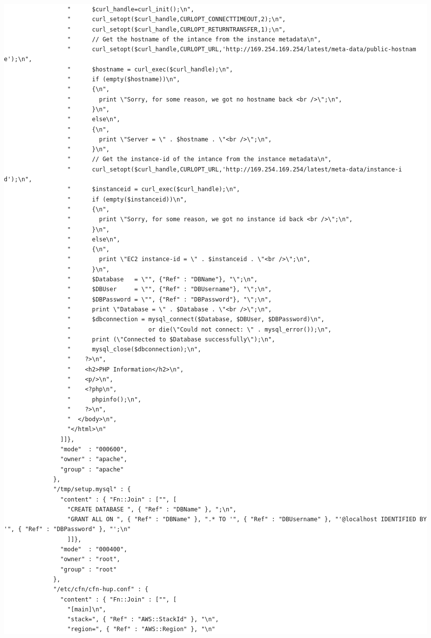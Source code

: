```
                  "      $curl_handle=curl_init();\n",
                  "      curl_setopt($curl_handle,CURLOPT_CONNECTTIMEOUT,2);\n",
                  "      curl_setopt($curl_handle,CURLOPT_RETURNTRANSFER,1);\n",
                  "      // Get the hostname of the intance from the instance metadata\n",
                  "      curl_setopt($curl_handle,CURLOPT_URL,'http://169.254.169.254/latest/meta-data/public-hostname');\n",
                  "      $hostname = curl_exec($curl_handle);\n",
                  "      if (empty($hostname))\n",
                  "      {\n",
                  "        print \"Sorry, for some reason, we got no hostname back <br />\";\n",
                  "      }\n",
                  "      else\n",
                  "      {\n",
                  "        print \"Server = \" . $hostname . \"<br />\";\n",
                  "      }\n",
                  "      // Get the instance-id of the intance from the instance metadata\n",
                  "      curl_setopt($curl_handle,CURLOPT_URL,'http://169.254.169.254/latest/meta-data/instance-id');\n",
                  "      $instanceid = curl_exec($curl_handle);\n",
                  "      if (empty($instanceid))\n",
                  "      {\n",
                  "        print \"Sorry, for some reason, we got no instance id back <br />\";\n",
                  "      }\n",
                  "      else\n",
                  "      {\n",
                  "        print \"EC2 instance-id = \" . $instanceid . \"<br />\";\n",
                  "      }\n",
                  "      $Database   = \"", {"Ref" : "DBName"}, "\";\n",
                  "      $DBUser     = \"", {"Ref" : "DBUsername"}, "\";\n",
                  "      $DBPassword = \"", {"Ref" : "DBPassword"}, "\";\n",
                  "      print \"Database = \" . $Database . \"<br />\";\n",
                  "      $dbconnection = mysql_connect($Database, $DBUser, $DBPassword)\n",
                  "                      or die(\"Could not connect: \" . mysql_error());\n",
                  "      print (\"Connected to $Database successfully\");\n",
                  "      mysql_close($dbconnection);\n",
                  "    ?>\n",
                  "    <h2>PHP Information</h2>\n",
                  "    <p/>\n",
                  "    <?php\n",
                  "      phpinfo();\n",
                  "    ?>\n",
                  "  </body>\n",
                  "</html>\n"
                ]]},
                "mode"  : "000600",
                "owner" : "apache",
                "group" : "apache"
              },
              "/tmp/setup.mysql" : {
                "content" : { "Fn::Join" : ["", [
                  "CREATE DATABASE ", { "Ref" : "DBName" }, ";\n",
                  "GRANT ALL ON ", { "Ref" : "DBName" }, ".* TO '", { "Ref" : "DBUsername" }, "'@localhost IDENTIFIED BY '", { "Ref" : "DBPassword" }, "';\n"
                  ]]},
                "mode"  : "000400",
                "owner" : "root",
                "group" : "root"
              },
              "/etc/cfn/cfn-hup.conf" : {
                "content" : { "Fn::Join" : ["", [
                  "[main]\n",
                  "stack=", { "Ref" : "AWS::StackId" }, "\n",
                  "region=", { "Ref" : "AWS::Region" }, "\n"
```